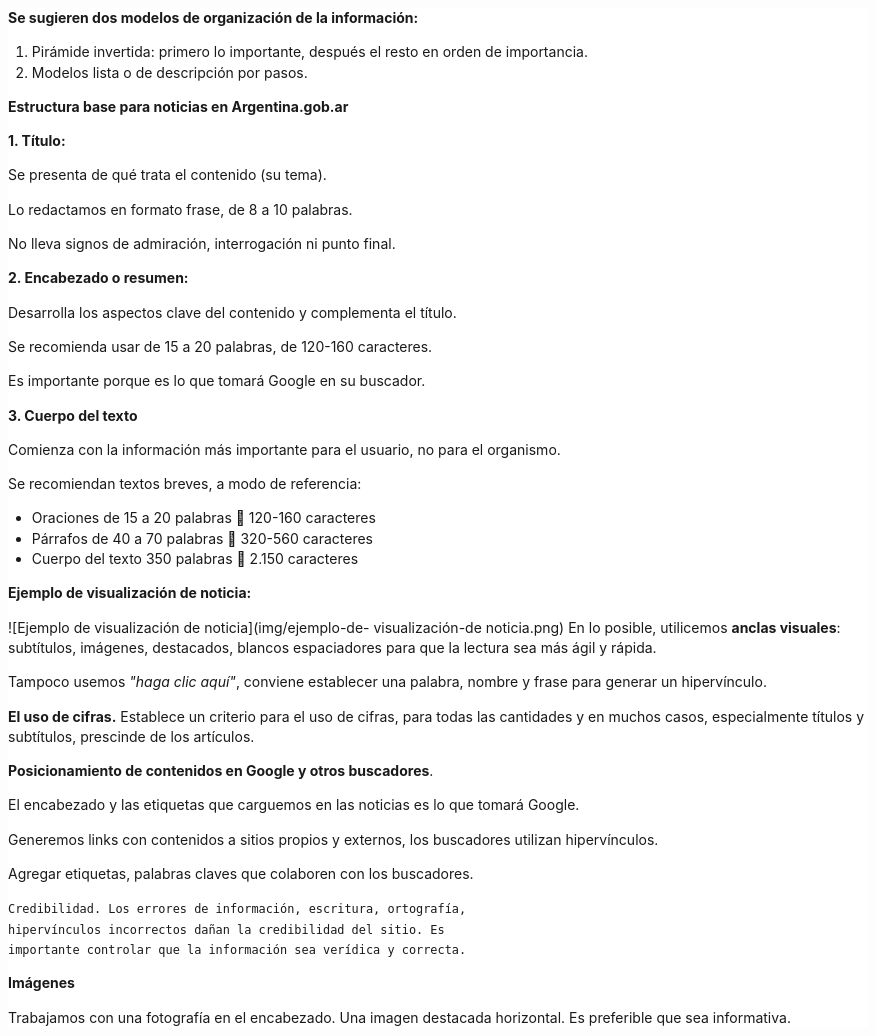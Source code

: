 **Se sugieren dos modelos de organización de la información:**
1. Pirámide invertida: primero lo importante, después el resto en orden de importancia.
2. Modelos lista o de descripción por pasos.

**Estructura base para noticias en Argentina.gob.ar**

**1. Título:**

Se presenta de qué trata el contenido (su tema).

Lo redactamos en formato frase, de 8 a 10 palabras.

No lleva signos de admiración, interrogación ni punto final.

**2. Encabezado o resumen:**

Desarrolla los aspectos clave del contenido y complementa el título.

Se recomienda usar de 15 a 20 palabras, de 120-160 caracteres.

Es importante porque es lo que tomará Google en su buscador.

**3. Cuerpo del texto**

Comienza con la información más importante para el usuario, no para el organismo. 


Se recomiendan textos breves, a modo de referencia:
- Oraciones de 15 a 20 palabras  120-160 caracteres
- Párrafos de 40 a 70 palabras  320-560 caracteres
- Cuerpo del texto 350 palabras  2.150 caracteres


**Ejemplo de visualización de noticia:**

![Ejemplo de visualización de noticia](img/ejemplo-de- visualización-de noticia.png)
En lo posible, utilicemos **anclas visuales**: subtítulos, imágenes, destacados, blancos espaciadores para que la lectura sea más ágil y rápida.

Tampoco usemos *"haga clic aquí"*, conviene establecer una palabra, nombre y frase para generar un hipervínculo.


**El uso de cifras.** Establece un criterio para el uso de cifras, para todas las cantidades y en muchos casos, especialmente títulos y subtítulos, prescinde de los artículos.


**Posicionamiento de contenidos en Google y otros buscadores**. 

El encabezado y las etiquetas que carguemos en las noticias es lo que tomará Google.

Generemos links con contenidos a sitios propios y externos, los buscadores utilizan hipervínculos.

Agregar etiquetas, palabras claves que colaboren con los buscadores.


    Credibilidad. Los errores de información, escritura, ortografía,
    hipervínculos incorrectos dañan la credibilidad del sitio. Es      
    importante controlar que la información sea verídica y correcta.

**Imágenes**

Trabajamos con una fotografía en el encabezado. Una imagen destacada horizontal. Es preferible que sea informativa.
